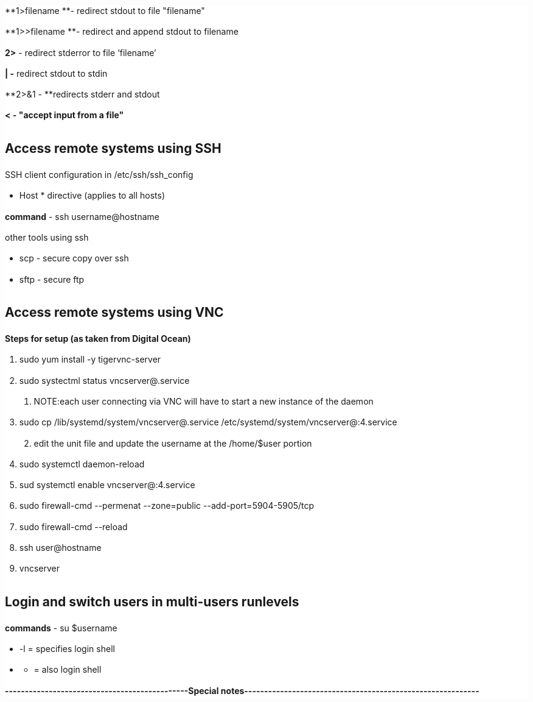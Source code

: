 **1>filename **- redirect stdout to file "filename"

**1>>filename **- redirect and append stdout to filename

**2>** - redirect stderror to file ‘filename’

**| -** redirect stdout to stdin

**2>&1 - **redirects stderr and stdout

**< - "accept input from a file"**

## Access remote systems using SSH

SSH client configuration in /etc/ssh/ssh_config

* Host * directive (applies to all hosts)

**command** - ssh username@hostname <command>

other tools using ssh

* scp - secure copy over ssh

* sftp - secure ftp

## Access remote systems using VNC

**Steps for setup (as taken from Digital Ocean)**

1. sudo yum install -y tigervnc-server

2. sudo systectml status vncserver@.service

    1. NOTE:each user connecting via VNC will have to start a new instance of the daemon

3. sudo cp /lib/systemd/system/vncserver@.service /etc/systemd/system/vncserver@:4.service

    2. edit the unit file and update the username at the /home/$user portion

4. sudo systemctl daemon-reload

5. sud systemctl enable vncserver@:4.service

6. sudo firewall-cmd --permenat --zone=public --add-port=5904-5905/tcp

7. sudo firewall-cmd --reload

8. ssh user@hostname

9. vncserver

## Login and switch users in multi-users runlevels

**commands** - su $username

* -l = specifies login shell

* - = also login shell

**----------------------------------------------Special notes-----------------------------------------------------------**

